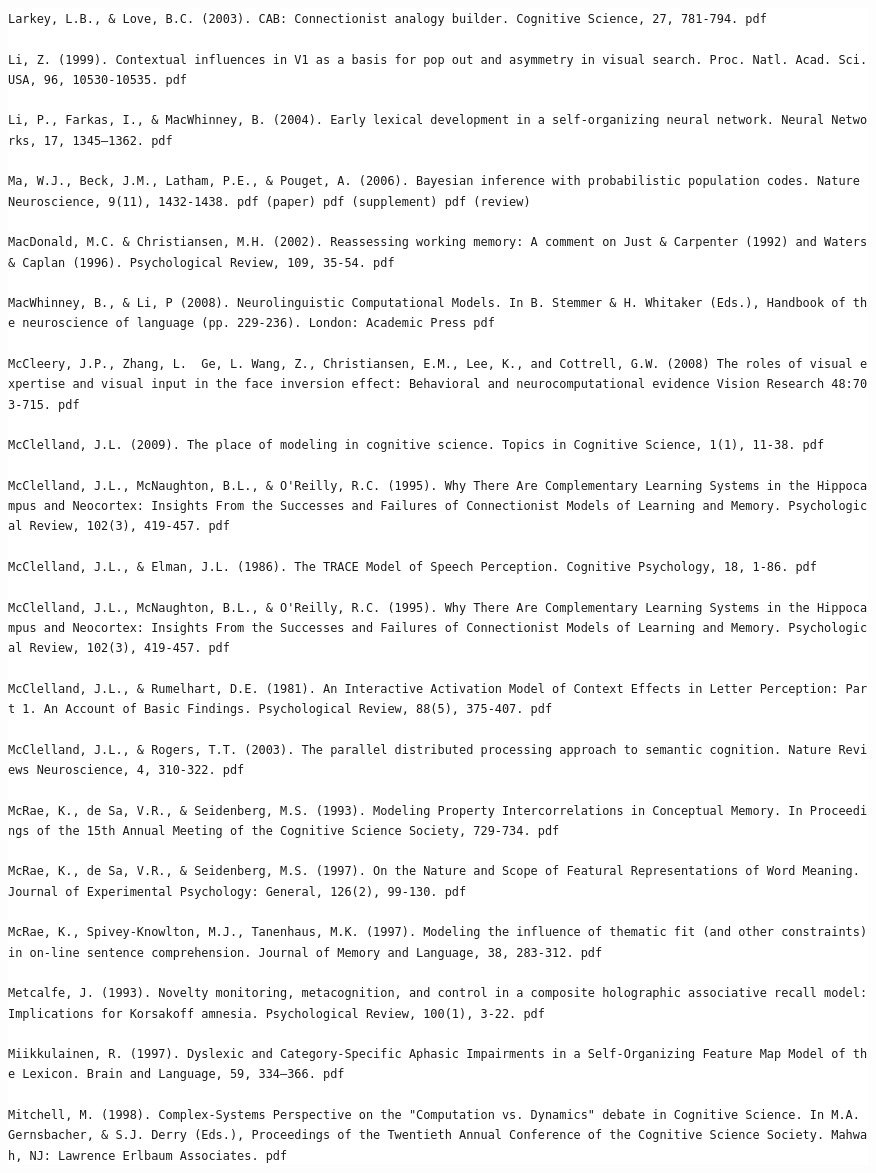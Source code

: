     Larkey, L.B., & Love, B.C. (2003). CAB: Connectionist analogy builder. Cognitive Science, 27, 781-794. pdf

    Li, Z. (1999). Contextual influences in V1 as a basis for pop out and asymmetry in visual search. Proc. Natl. Acad. Sci. USA, 96, 10530-10535. pdf

    Li, P., Farkas, I., & MacWhinney, B. (2004). Early lexical development in a self-organizing neural network. Neural Networks, 17, 1345–1362. pdf

    Ma, W.J., Beck, J.M., Latham, P.E., & Pouget, A. (2006). Bayesian inference with probabilistic population codes. Nature Neuroscience, 9(11), 1432-1438. pdf (paper) pdf (supplement) pdf (review)

    MacDonald, M.C. & Christiansen, M.H. (2002). Reassessing working memory: A comment on Just & Carpenter (1992) and Waters & Caplan (1996). Psychological Review, 109, 35-54. pdf

    MacWhinney, B., & Li, P (2008). Neurolinguistic Computational Models. In B. Stemmer & H. Whitaker (Eds.), Handbook of the neuroscience of language (pp. 229-236). London: Academic Press pdf

    McCleery, J.P., Zhang, L.  Ge, L. Wang, Z., Christiansen, E.M., Lee, K., and Cottrell, G.W. (2008) The roles of visual expertise and visual input in the face inversion effect: Behavioral and neurocomputational evidence Vision Research 48:703-715. pdf

    McClelland, J.L. (2009). The place of modeling in cognitive science. Topics in Cognitive Science, 1(1), 11-38. pdf

    McClelland, J.L., McNaughton, B.L., & O'Reilly, R.C. (1995). Why There Are Complementary Learning Systems in the Hippocampus and Neocortex: Insights From the Successes and Failures of Connectionist Models of Learning and Memory. Psychological Review, 102(3), 419-457. pdf

    McClelland, J.L., & Elman, J.L. (1986). The TRACE Model of Speech Perception. Cognitive Psychology, 18, 1-86. pdf

    McClelland, J.L., McNaughton, B.L., & O'Reilly, R.C. (1995). Why There Are Complementary Learning Systems in the Hippocampus and Neocortex: Insights From the Successes and Failures of Connectionist Models of Learning and Memory. Psychological Review, 102(3), 419-457. pdf

    McClelland, J.L., & Rumelhart, D.E. (1981). An Interactive Activation Model of Context Effects in Letter Perception: Part 1. An Account of Basic Findings. Psychological Review, 88(5), 375-407. pdf

    McClelland, J.L., & Rogers, T.T. (2003). The parallel distributed processing approach to semantic cognition. Nature Reviews Neuroscience, 4, 310-322. pdf

    McRae, K., de Sa, V.R., & Seidenberg, M.S. (1993). Modeling Property Intercorrelations in Conceptual Memory. In Proceedings of the 15th Annual Meeting of the Cognitive Science Society, 729-734. pdf

    McRae, K., de Sa, V.R., & Seidenberg, M.S. (1997). On the Nature and Scope of Featural Representations of Word Meaning. Journal of Experimental Psychology: General, 126(2), 99-130. pdf

    McRae, K., Spivey-Knowlton, M.J., Tanenhaus, M.K. (1997). Modeling the influence of thematic fit (and other constraints) in on-line sentence comprehension. Journal of Memory and Language, 38, 283-312. pdf

    Metcalfe, J. (1993). Novelty monitoring, metacognition, and control in a composite holographic associative recall model: Implications for Korsakoff amnesia. Psychological Review, 100(1), 3-22. pdf

    Miikkulainen, R. (1997). Dyslexic and Category-Specific Aphasic Impairments in a Self-Organizing Feature Map Model of the Lexicon. Brain and Language, 59, 334–366. pdf

    Mitchell, M. (1998). Complex-Systems Perspective on the "Computation vs. Dynamics" debate in Cognitive Science. In M.A. Gernsbacher, & S.J. Derry (Eds.), Proceedings of the Twentieth Annual Conference of the Cognitive Science Society. Mahwah, NJ: Lawrence Erlbaum Associates. pdf

